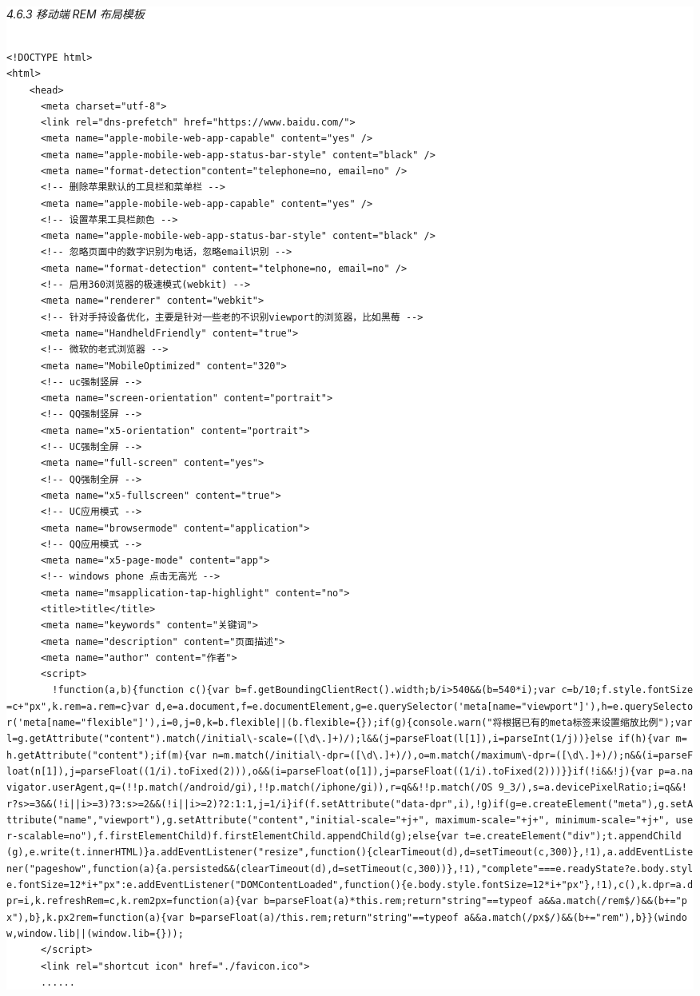 ###### 4.6.3 移动端 REM 布局模板

```
<!DOCTYPE html>
<html>
    <head>
      <meta charset="utf-8">
      <link rel="dns-prefetch" href="https://www.baidu.com/">
      <meta name="apple-mobile-web-app-capable" content="yes" />
      <meta name="apple-mobile-web-app-status-bar-style" content="black" />
      <meta name="format-detection"content="telephone=no, email=no" />
      <!-- 删除苹果默认的工具栏和菜单栏 -->
      <meta name="apple-mobile-web-app-capable" content="yes" />
      <!-- 设置苹果工具栏颜色 -->
      <meta name="apple-mobile-web-app-status-bar-style" content="black" />
      <!-- 忽略页面中的数字识别为电话，忽略email识别 -->
      <meta name="format-detection" content="telphone=no, email=no" />
      <!-- 启用360浏览器的极速模式(webkit) -->
      <meta name="renderer" content="webkit">
      <!-- 针对手持设备优化，主要是针对一些老的不识别viewport的浏览器，比如黑莓 -->
      <meta name="HandheldFriendly" content="true">
      <!-- 微软的老式浏览器 -->
      <meta name="MobileOptimized" content="320">
      <!-- uc强制竖屏 -->
      <meta name="screen-orientation" content="portrait">
      <!-- QQ强制竖屏 -->
      <meta name="x5-orientation" content="portrait">
      <!-- UC强制全屏 -->
      <meta name="full-screen" content="yes">
      <!-- QQ强制全屏 -->
      <meta name="x5-fullscreen" content="true">
      <!-- UC应用模式 -->
      <meta name="browsermode" content="application">
      <!-- QQ应用模式 -->
      <meta name="x5-page-mode" content="app">
      <!-- windows phone 点击无高光 -->
      <meta name="msapplication-tap-highlight" content="no">
      <title>title</title>
      <meta name="keywords" content="关键词">
      <meta name="description" content="页面描述">
      <meta name="author" content="作者">
      <script>
        !function(a,b){function c(){var b=f.getBoundingClientRect().width;b/i>540&&(b=540*i);var c=b/10;f.style.fontSize=c+"px",k.rem=a.rem=c}var d,e=a.document,f=e.documentElement,g=e.querySelector('meta[name="viewport"]'),h=e.querySelector('meta[name="flexible"]'),i=0,j=0,k=b.flexible||(b.flexible={});if(g){console.warn("将根据已有的meta标签来设置缩放比例");var l=g.getAttribute("content").match(/initial\-scale=([\d\.]+)/);l&&(j=parseFloat(l[1]),i=parseInt(1/j))}else if(h){var m=h.getAttribute("content");if(m){var n=m.match(/initial\-dpr=([\d\.]+)/),o=m.match(/maximum\-dpr=([\d\.]+)/);n&&(i=parseFloat(n[1]),j=parseFloat((1/i).toFixed(2))),o&&(i=parseFloat(o[1]),j=parseFloat((1/i).toFixed(2)))}}if(!i&&!j){var p=a.navigator.userAgent,q=(!!p.match(/android/gi),!!p.match(/iphone/gi)),r=q&&!!p.match(/OS 9_3/),s=a.devicePixelRatio;i=q&&!r?s>=3&&(!i||i>=3)?3:s>=2&&(!i||i>=2)?2:1:1,j=1/i}if(f.setAttribute("data-dpr",i),!g)if(g=e.createElement("meta"),g.setAttribute("name","viewport"),g.setAttribute("content","initial-scale="+j+", maximum-scale="+j+", minimum-scale="+j+", user-scalable=no"),f.firstElementChild)f.firstElementChild.appendChild(g);else{var t=e.createElement("div");t.appendChild(g),e.write(t.innerHTML)}a.addEventListener("resize",function(){clearTimeout(d),d=setTimeout(c,300)},!1),a.addEventListener("pageshow",function(a){a.persisted&&(clearTimeout(d),d=setTimeout(c,300))},!1),"complete"===e.readyState?e.body.style.fontSize=12*i+"px":e.addEventListener("DOMContentLoaded",function(){e.body.style.fontSize=12*i+"px"},!1),c(),k.dpr=a.dpr=i,k.refreshRem=c,k.rem2px=function(a){var b=parseFloat(a)*this.rem;return"string"==typeof a&&a.match(/rem$/)&&(b+="px"),b},k.px2rem=function(a){var b=parseFloat(a)/this.rem;return"string"==typeof a&&a.match(/px$/)&&(b+="rem"),b}}(window,window.lib||(window.lib={}));
      </script>
      <link rel="shortcut icon" href="./favicon.ico">
      ......
```